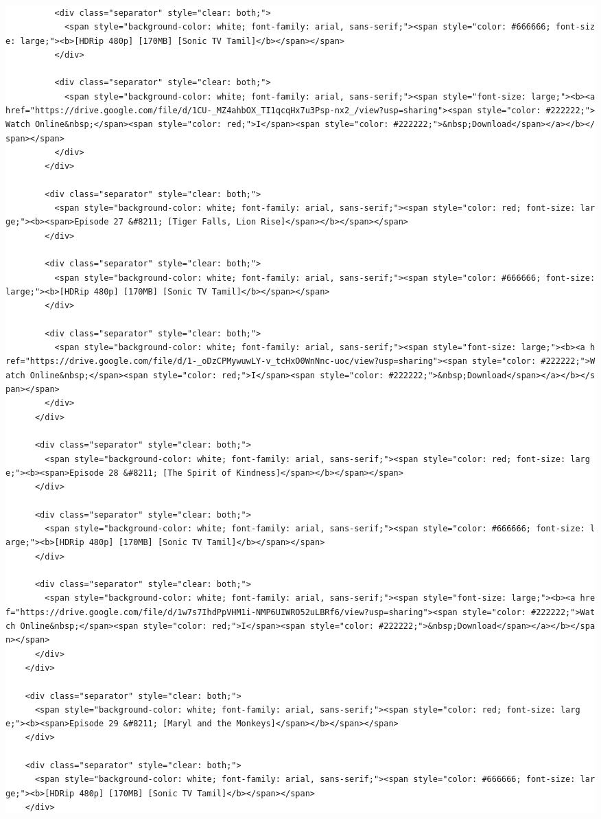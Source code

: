               <div class="separator" style="clear: both;">
                <span style="background-color: white; font-family: arial, sans-serif;"><span style="color: #666666; font-size: large;"><b>[HDRip 480p] [170MB] [Sonic TV Tamil]</b></span></span>
              </div>
              
              <div class="separator" style="clear: both;">
                <span style="background-color: white; font-family: arial, sans-serif;"><span style="font-size: large;"><b><a href="https://drive.google.com/file/d/1CU-_MZ4ahbOX_TI1qcqHx7u3Psp-nx2_/view?usp=sharing"><span style="color: #222222;">Watch Online&nbsp;</span><span style="color: red;">I</span><span style="color: #222222;">&nbsp;Download</span></a></b></span></span>
              </div>
            </div>
            
            <div class="separator" style="clear: both;">
              <span style="background-color: white; font-family: arial, sans-serif;"><span style="color: red; font-size: large;"><b><span>Episode 27 &#8211; [Tiger Falls, Lion Rise]</span></b></span></span>
            </div>
            
            <div class="separator" style="clear: both;">
              <span style="background-color: white; font-family: arial, sans-serif;"><span style="color: #666666; font-size: large;"><b>[HDRip 480p] [170MB] [Sonic TV Tamil]</b></span></span>
            </div>
            
            <div class="separator" style="clear: both;">
              <span style="background-color: white; font-family: arial, sans-serif;"><span style="font-size: large;"><b><a href="https://drive.google.com/file/d/1-_oDzCPMywuwLY-v_tcHxO0WnNnc-uoc/view?usp=sharing"><span style="color: #222222;">Watch Online&nbsp;</span><span style="color: red;">I</span><span style="color: #222222;">&nbsp;Download</span></a></b></span></span>
            </div>
          </div>
          
          <div class="separator" style="clear: both;">
            <span style="background-color: white; font-family: arial, sans-serif;"><span style="color: red; font-size: large;"><b><span>Episode 28 &#8211; [The Spirit of Kindness]</span></b></span></span>
          </div>
          
          <div class="separator" style="clear: both;">
            <span style="background-color: white; font-family: arial, sans-serif;"><span style="color: #666666; font-size: large;"><b>[HDRip 480p] [170MB] [Sonic TV Tamil]</b></span></span>
          </div>
          
          <div class="separator" style="clear: both;">
            <span style="background-color: white; font-family: arial, sans-serif;"><span style="font-size: large;"><b><a href="https://drive.google.com/file/d/1w7s7IhdPpVHM1i-NMP6UIWRO52uLBRf6/view?usp=sharing"><span style="color: #222222;">Watch Online&nbsp;</span><span style="color: red;">I</span><span style="color: #222222;">&nbsp;Download</span></a></b></span></span>
          </div>
        </div>
        
        <div class="separator" style="clear: both;">
          <span style="background-color: white; font-family: arial, sans-serif;"><span style="color: red; font-size: large;"><b><span>Episode 29 &#8211; [Maryl and the Monkeys]</span></b></span></span>
        </div>
        
        <div class="separator" style="clear: both;">
          <span style="background-color: white; font-family: arial, sans-serif;"><span style="color: #666666; font-size: large;"><b>[HDRip 480p] [170MB] [Sonic TV Tamil]</b></span></span>
        </div>
        